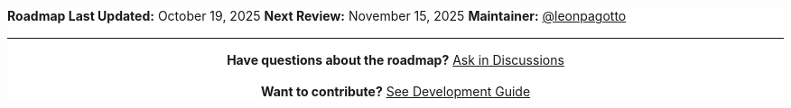 
**Roadmap Last Updated:** October 19, 2025
**Next Review:** November 15, 2025
**Maintainer:** [@leonpagotto](https://github.com/leonpagotto)

---

<div align="center">

**Have questions about the roadmap?** [Ask in Discussions](https://github.com/leopagotto/ingvar-kit/discussions)

**Want to contribute?** [See Development Guide](./Development-Guide)

</div>
